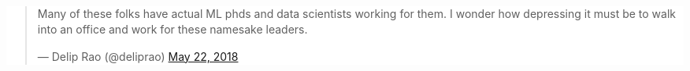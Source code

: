 <amp-twitter width="400" height="400"
             layout="responsive"
             data-tweetid="998974267118120960"
             data-conversation="none">
    <blockquote placeholder><p lang="en" dir="ltr">Many of these folks have actual ML phds and data scientists working for them. I wonder how depressing it must be to walk into an office and work for these namesake leaders.</p>&mdash; Delip Rao (@deliprao) <a href="https://twitter.com/deliprao/status/998974267118120960?ref_src=twsrc%5Etfw">May 22, 2018</a></blockquote>
</amp-twitter>
